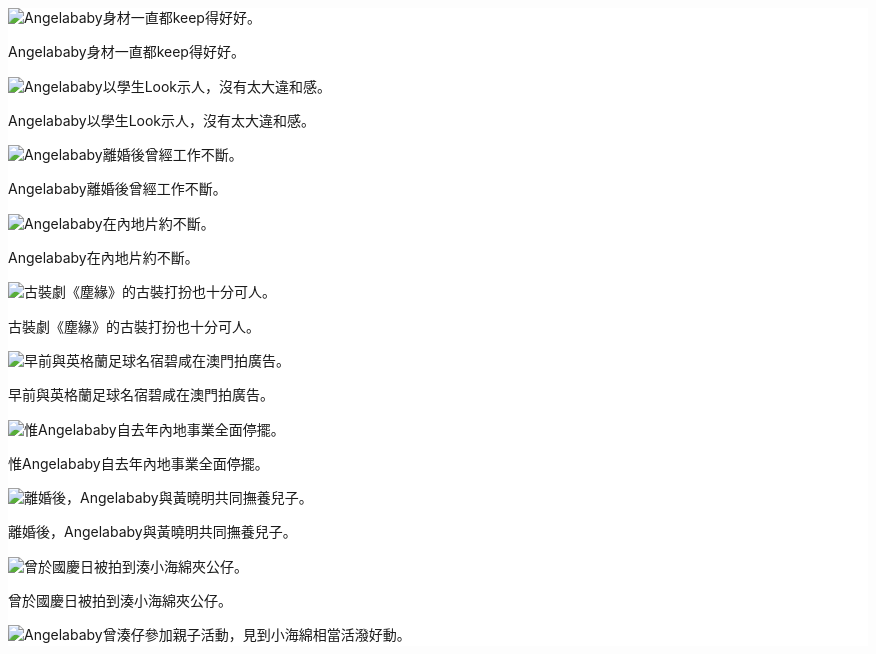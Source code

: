 
 ![Angelababy身材一直都keep得好好。](https://image.hkhl.hk/f/1024p0/0x0/100/none/fd56f0012c9cd98d36f479bb91167fd0/2023-06/9c8a3b69ly1heiiermr6vj225237khdv.jpg)


Angelababy身材一直都keep得好好。



 ![Angelababy以學生Look示人，沒有太大違和感。](https://image.hkhl.hk/f/1024p0/0x0/100/none/81e514d5aea0234163d26494b1c86b73/2023-07/9c8a3b69ly1hfks7z48r0j247s6bk1lb.jpg)


Angelababy以學生Look示人，沒有太大違和感。



 ![Angelababy離婚後曾經工作不斷。](https://image.hkhl.hk/f/1024p0/0x0/100/none/1d321d6086b3482b2fb8f31a84a7e37e/2022-12/angelababy_10.jpg)


Angelababy離婚後曾經工作不斷。



 ![Angelababy在內地片約不斷。](https://image.hkhl.hk/f/1024p0/0x0/100/none/c9f8903676779464e58476d5b779356e/2023-07/9c8a3b69ly1hfn56drie1j25si39aqvb.jpg)


Angelababy在內地片約不斷。



 ![古裝劇《塵緣》的古裝打扮也十分可人。](https://image.hkhl.hk/f/1024p0/0x0/100/none/ae7eb6e9197251d98d0d6ac1f0e51e66/2023-07/9c8a3b69ly1hfn1prhwwqj24mo3344qv.jpg)


古裝劇《塵緣》的古裝打扮也十分可人。



 ![早前與英格蘭足球名宿碧咸在澳門拍廣告。](https://image.hkhl.hk/f/1024p0/0x0/100/none/9696e9d7fbcc143319471e8b0b9a12b6/2023-06/003c8qlrly8he68woga56j61900u011g02.jpg)


早前與英格蘭足球名宿碧咸在澳門拍廣告。



 ![惟Angelababy自去年內地事業全面停擺。](https://image.hkhl.hk/f/1024p0/0x0/100/none/36ad8d2369124ef3ac9fb3971a5fb7c1/2023-11/a034c3a9ly1helyle9ozvj218i1wsqis.jpg)


惟Angelababy自去年內地事業全面停擺。



 ![離婚後，Angelababy與黃曉明共同撫養兒子。](https://image.hkhl.hk/f/1024p0/0x0/100/none/e28347c579eeb6c1b1c9f77e665a93fd/2022-10/baby_38.jpg)


離婚後，Angelababy與黃曉明共同撫養兒子。



 ![曾於國慶日被拍到湊小海綿夾公仔。](https://image.hkhl.hk/f/1024p0/0x0/100/none/01a416b74a7740811ec67340f644f443/2022-11/7263fd1bly8h7u90mt5lyj20hs0rjwgf.jpg)


曾於國慶日被拍到湊小海綿夾公仔。



 ![Angelababy曾湊仔參加親子活動，見到小海綿相當活潑好動。  ​](https://image.hkhl.hk/f/1024p0/0x0/100/none/8561f30c7d3919a71e25cc81ab27047e/2022-11/2_1_8.jpg)
